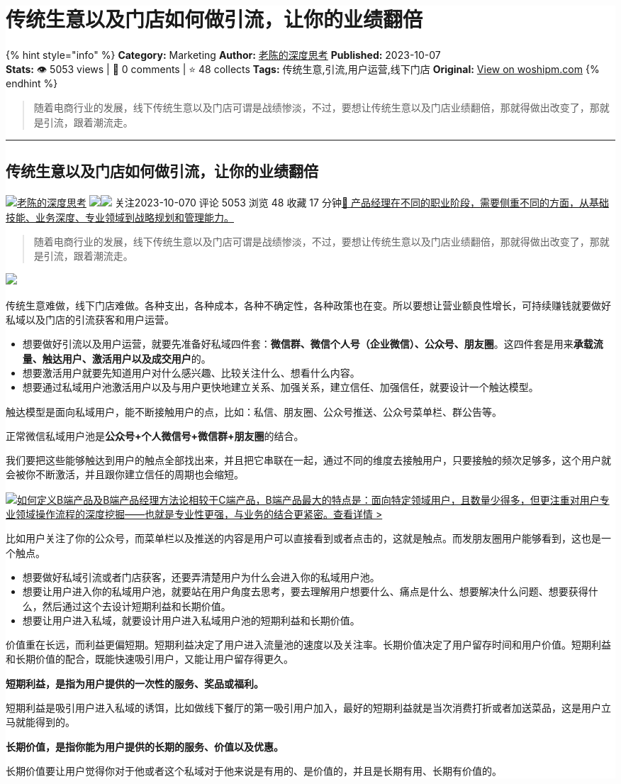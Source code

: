 # 传统生意以及门店如何做引流，让你的业绩翻倍
{% hint style="info" %}
**Category:** Marketing
**Author:** [老陈的深度思考](https://www.woshipm.com/u/1325744)
**Published:** 2023-10-07  
**Stats:** 👁️ 5053 views | 💬 0 comments | ⭐ 48 collects
**Tags:** 传统生意,引流,用户运营,线下门店
**Original:** [View on woshipm.com](https://www.woshipm.com/marketing/5916034.html)
{% endhint %}
> 随着电商行业的发展，线下传统生意以及门店可谓是战绩惨淡，不过，要想让传统生意以及门店业绩翻倍，那就得做出改变了，那就是引流，跟着潮流走。

---

## 传统生意以及门店如何做引流，让你的业绩翻倍

[![](https://image.woshipm.com/wp-files/2021/09/OOmtqxsQ1VNQOBWIGYDZ.jpg!/both/72x72)](https://www.woshipm.com/u/1325744)[老陈的深度思考](https://www.woshipm.com/u/1325744) ![](https://static.woshipm.com/tag/1121_1@2x.png)![](https://static.woshipm.com/tag/2105_1@2x.png) 关注2023-10-070 评论 5053 浏览 48 收藏 17 分钟[🔗 产品经理在不同的职业阶段，需要侧重不同的方面，从基础技能、业务深度、专业领域到战略规划和管理能力。](https://ke.qidianla.com/courses/90pm)

> 随着电商行业的发展，线下传统生意以及门店可谓是战绩惨淡，不过，要想让传统生意以及门店业绩翻倍，那就得做出改变了，那就是引流，跟着潮流走。

![](https://image.woshipm.com/2023/04/13/61397a32-d9ef-11ed-889f-00163e0b5ff3.jpg)

传统生意难做，线下门店难做。各种支出，各种成本，各种不确定性，各种政策也在变。所以要想让营业额良性增长，可持续赚钱就要做好私域以及门店的引流获客和用户运营。

*   想要做好引流以及用户运营，就要先准备好私域四件套：**微信群、微信个人号（企业微信）、公众号、朋友圈**。这四件套是用来**承载流量、触达用户、激活用户以及成交用户**的。
*   想要激活用户就要先知道用户对什么感兴趣、比较关注什么、想看什么内容。
*   想要通过私域用户池激活用户以及与用户更快地建立关系、加强关系，建立信任、加强信任，就要设计一个触达模型。

触达模型是面向私域用户，能不断接触用户的点，比如：私信、朋友圈、公众号推送、公众号菜单栏、群公告等。

正常微信私域用户池是**公众号+个人微信号+微信群+朋友圈**的结合。

我们要把这些能够触达到用户的触点全部找出来，并且把它串联在一起，通过不同的维度去接触用户，只要接触的频次足够多，这个用户就会被你不断激活，并且跟你建立信任的周期也会缩短。

[![](https://image.woshipm.com/2023/08/02/72b77e4e-30e3-11ee-88e7-00163e0b5ff3.png)如何定义B端产品及B端产品经理方法论相较于C端产品，B端产品最大的特点是：面向特定领域用户，且数量少得多，但更注重对用户专业领域操作流程的深度挖掘——也就是专业性更强，与业务的结合更紧密。查看详情 >](https://ke.qidianla.com/courses/bcpm)

比如用户关注了你的公众号，而菜单栏以及推送的内容是用户可以直接看到或者点击的，这就是触点。而发朋友圈用户能够看到，这也是一个触点。

*   想要做好私域引流或者门店获客，还要弄清楚用户为什么会进入你的私域用户池。
*   想要让用户进入你的私域用户池，就要站在用户角度去思考，要去理解用户想要什么、痛点是什么、想要解决什么问题、想要获得什么，然后通过这个去设计短期利益和长期价值。
*   想要让用户进入私域，就要设计用户进入私域用户池的短期利益和长期价值。

价值重在长远，而利益更偏短期。短期利益决定了用户进入流量池的速度以及关注率。长期价值决定了用户留存时间和用户价值。短期利益和长期价值的配合，既能快速吸引用户，又能让用户留存得更久。

**短期利益，是指为用户提供的一次性的服务、奖品或福利。**

短期利益是吸引用户进入私域的诱饵，比如做线下餐厅的第一吸引用户加入，最好的短期利益就是当次消费打折或者加送菜品，这是用户立马就能得到的。

**长期价值，是指你能为用户提供的长期的服务、价值以及优惠。**

长期价值要让用户觉得你对于他或者这个私域对于他来说是有用的、是价值的，并且是长期有用、长期有价值的。
